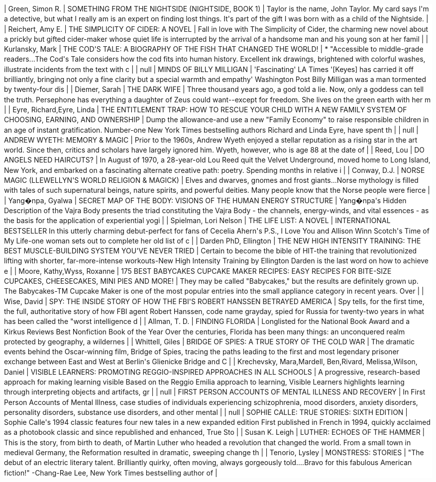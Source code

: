 | Green, Simon R. | SOMETHING FROM THE NIGHTSIDE (NIGHTSIDE, BOOK 1) | Taylor is the name, John Taylor. My card says I'm a detective, but what I really am is an expert on finding lost things. It's part of the gift I was born with as a child of the Nightside.              |
| Reichert, Amy E. | THE SIMPLICITY OF CIDER: A NOVEL | Fall in love with The Simplicity of Cider, the charming new novel about a prickly but gifted cider-maker whose quiet life is interrupted by the arrival of a handsome man and his young son at her famil |
| Kurlansky, Mark | THE COD'S TALE: A BIOGRAPHY OF THE FISH THAT CHANGED THE WORLD! | * "Accessible to middle-grade readers...The Cod's Tale considers how the cod fits into human history. Excellent ink drawings, brightened with colorful washes, illustrate incidents from the text with c |
| null | MINDS OF BILLY MILLIGAN | 'Fascinating' LA Times '[Keyes] has carried it off brilliantly, bringing not only a fine clarity but a special warmth and empathy' Washington Post Billy Milligan was a man tormented by twenty-four dis |
| Diemer, Sarah | THE DARK WIFE | Three thousand years ago, a god told a lie. Now, only a goddess can tell the truth. Persephone has everything a daughter of Zeus could want--except for freedom. She lives on the green earth with her m |
| Eyre, Richard,Eyre, Linda | THE ENTITLEMENT TRAP: HOW TO RESCUE YOUR CHILD WITH A NEW FAMILY SYSTEM OF CHOOSING, EARNING, AND OWNERSHIP | Dump the allowance-and use a new "Family Economy" to raise responsible children in an age of instant gratification.  Number-one New York Times bestselling authors Richard and Linda Eyre, have spent th |
| null | ANDREW WYETH: MEMORY &AMP; MAGIC | Prior to the 1960s, Andrew Wyeth enjoyed a stellar reputation as a rising star in the art world. Since then, critics and scholars have largely ignored him. Wyeth, however, who is age 88 at the date of |
| Reed, Lou | DO ANGELS NEED HAIRCUTS? | In August of 1970, a 28-year-old Lou Reed quit the Velvet Underground, moved home to Long Island, New York, and embarked on a fascinating alternate creative path: poetry. Spending months in relative i |
| Conway, D.J. | NORSE MAGIC (LLEWELLYN'S WORLD RELIGION &AMP; MAGICK) |  Elves and dwarves, gnomes and frost giants...Norse mythology is filled with tales of such supernatural beings, nature spirits, and powerful deities. Many people know that the Norse people were fierce |
| Yang�npa, Gyalwa | SECRET MAP OF THE BODY: VISIONS OF THE HUMAN ENERGY STRUCTURE |  Yang�npa's Hidden Description of the Vajra Body presents the triad constituting the Vajra Body - the channels, energy-winds, and vital essences - as the basis for the application of experiential yogi |
| Spielman, Lori Nelson | THE LIFE LIST: A NOVEL | INTERNATIONAL BESTSELLER  In this utterly charming debut-perfect for fans of Cecelia Ahern's P.S., I Love You and Allison Winn Scotch's Time of My Life-one woman sets out to complete her old list of c |
| Darden PhD, Ellington | THE NEW HIGH INTENSITY TRAINING: THE BEST MUSCLE-BUILDING SYSTEM YOU'VE NEVER TRIED | Certain to become the bible of HIT-the training that revolutionized lifting with shorter, far-more-intense workouts-New High Intensity Training by Ellington Darden is the last word on how to achieve e |
| Moore, Kathy,Wyss, Roxanne | 175 BEST BABYCAKES CUPCAKE MAKER RECIPES: EASY RECIPES FOR BITE-SIZE CUPCAKES, CHEESECAKES, MINI PIES AND MORE! |   They may be called "Babycakes," but the results are definitely grown up.     The Babycakes-TM Cupcake Maker is one of the most popular entries into the small appliance category in recent years. Over |
| Wise, David | SPY: THE INSIDE STORY OF HOW THE FBI'S ROBERT HANSSEN BETRAYED AMERICA | Spy tells, for the first time, the full, authoritative story of how FBI agent Robert Hanssen, code name grayday, spied for Russia for twenty-two years in what has been called the "worst intelligence d |
| Allman, T. D. | FINDING FLORIDA | Longlisted for the National Book Award and a Kirkus Reviews Best Nonfiction Book of the Year  Over the centuries, Florida has been many things: an unconquered realm protected by geography, a wildernes |
| Whittell, Giles | BRIDGE OF SPIES: A TRUE STORY OF THE COLD WAR | The dramatic events behind the Oscar-winning film, Bridge of Spies, tracing the paths leading to the first and most legendary prisoner exchange between East and West at Berlin's Glienicke Bridge and C |
| Krechevsky, Mara,Mardell, Ben,Rivard, Melissa,Wilson, Daniel | VISIBLE LEARNERS: PROMOTING REGGIO-INSPIRED APPROACHES IN ALL SCHOOLS | A progressive, research-based approach for making learning visible  Based on the Reggio Emilia approach to learning, Visible Learners highlights learning through interpreting objects and artifacts, gr |
| null | FIRST PERSON ACCOUNTS OF MENTAL ILLNESS AND RECOVERY | In First Person Accounts of Mental Illness, case studies of individuals experiencing schizophrenia, mood disorders, anxiety disorders, personality disorders, substance use disorders, and other mental  |
| null | SOPHIE CALLE: TRUE STORIES: SIXTH EDITION |  Sophie Calle's 1994 classic features four new tales in a new expanded edition  First published in French in 1994, quickly acclaimed as a photobook classic and since republished and enhanced, True Sto |
| Susan K. Leigh | LUTHER: ECHOES OF THE HAMMER | This is the story, from birth to death, of Martin Luther who headed a revolution that changed the world. From a small town in medieval Germany, the Reformation resulted in dramatic, sweeping change th |
| Tenorio, Lysley | MONSTRESS: STORIES |  "The debut of an electric literary talent. Brilliantly quirky, often moving, always gorgeously told....Bravo for this fabulous American fiction!" -Chang-Rae Lee, New York Times bestselling author of  |